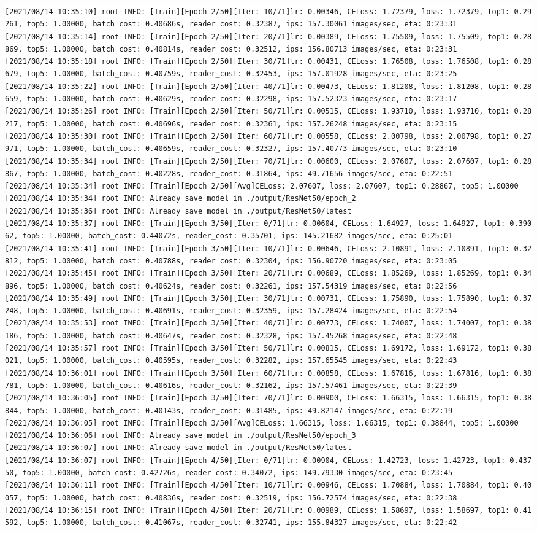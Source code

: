     [2021/08/14 10:35:10] root INFO: [Train][Epoch 2/50][Iter: 10/71]lr: 0.00346, CELoss: 1.72379, loss: 1.72379, top1: 0.29261, top5: 1.00000, batch_cost: 0.40686s, reader_cost: 0.32387, ips: 157.30061 images/sec, eta: 0:23:31
    [2021/08/14 10:35:14] root INFO: [Train][Epoch 2/50][Iter: 20/71]lr: 0.00389, CELoss: 1.75509, loss: 1.75509, top1: 0.28869, top5: 1.00000, batch_cost: 0.40814s, reader_cost: 0.32512, ips: 156.80713 images/sec, eta: 0:23:31
    [2021/08/14 10:35:18] root INFO: [Train][Epoch 2/50][Iter: 30/71]lr: 0.00431, CELoss: 1.76508, loss: 1.76508, top1: 0.28679, top5: 1.00000, batch_cost: 0.40759s, reader_cost: 0.32453, ips: 157.01928 images/sec, eta: 0:23:25
    [2021/08/14 10:35:22] root INFO: [Train][Epoch 2/50][Iter: 40/71]lr: 0.00473, CELoss: 1.81208, loss: 1.81208, top1: 0.28659, top5: 1.00000, batch_cost: 0.40629s, reader_cost: 0.32298, ips: 157.52323 images/sec, eta: 0:23:17
    [2021/08/14 10:35:26] root INFO: [Train][Epoch 2/50][Iter: 50/71]lr: 0.00515, CELoss: 1.93710, loss: 1.93710, top1: 0.28217, top5: 1.00000, batch_cost: 0.40696s, reader_cost: 0.32361, ips: 157.26248 images/sec, eta: 0:23:15
    [2021/08/14 10:35:30] root INFO: [Train][Epoch 2/50][Iter: 60/71]lr: 0.00558, CELoss: 2.00798, loss: 2.00798, top1: 0.27971, top5: 1.00000, batch_cost: 0.40659s, reader_cost: 0.32327, ips: 157.40773 images/sec, eta: 0:23:10
    [2021/08/14 10:35:34] root INFO: [Train][Epoch 2/50][Iter: 70/71]lr: 0.00600, CELoss: 2.07607, loss: 2.07607, top1: 0.28867, top5: 1.00000, batch_cost: 0.40228s, reader_cost: 0.31864, ips: 49.71656 images/sec, eta: 0:22:51
    [2021/08/14 10:35:34] root INFO: [Train][Epoch 2/50][Avg]CELoss: 2.07607, loss: 2.07607, top1: 0.28867, top5: 1.00000
    [2021/08/14 10:35:34] root INFO: Already save model in ./output/ResNet50/epoch_2
    [2021/08/14 10:35:36] root INFO: Already save model in ./output/ResNet50/latest
    [2021/08/14 10:35:37] root INFO: [Train][Epoch 3/50][Iter: 0/71]lr: 0.00604, CELoss: 1.64927, loss: 1.64927, top1: 0.39062, top5: 1.00000, batch_cost: 0.44072s, reader_cost: 0.35701, ips: 145.21682 images/sec, eta: 0:25:01
    [2021/08/14 10:35:41] root INFO: [Train][Epoch 3/50][Iter: 10/71]lr: 0.00646, CELoss: 2.10891, loss: 2.10891, top1: 0.32812, top5: 1.00000, batch_cost: 0.40788s, reader_cost: 0.32304, ips: 156.90720 images/sec, eta: 0:23:05
    [2021/08/14 10:35:45] root INFO: [Train][Epoch 3/50][Iter: 20/71]lr: 0.00689, CELoss: 1.85269, loss: 1.85269, top1: 0.34896, top5: 1.00000, batch_cost: 0.40624s, reader_cost: 0.32261, ips: 157.54319 images/sec, eta: 0:22:56
    [2021/08/14 10:35:49] root INFO: [Train][Epoch 3/50][Iter: 30/71]lr: 0.00731, CELoss: 1.75890, loss: 1.75890, top1: 0.37248, top5: 1.00000, batch_cost: 0.40691s, reader_cost: 0.32359, ips: 157.28424 images/sec, eta: 0:22:54
    [2021/08/14 10:35:53] root INFO: [Train][Epoch 3/50][Iter: 40/71]lr: 0.00773, CELoss: 1.74007, loss: 1.74007, top1: 0.38186, top5: 1.00000, batch_cost: 0.40647s, reader_cost: 0.32328, ips: 157.45268 images/sec, eta: 0:22:48
    [2021/08/14 10:35:57] root INFO: [Train][Epoch 3/50][Iter: 50/71]lr: 0.00815, CELoss: 1.69172, loss: 1.69172, top1: 0.38021, top5: 1.00000, batch_cost: 0.40595s, reader_cost: 0.32282, ips: 157.65545 images/sec, eta: 0:22:43
    [2021/08/14 10:36:01] root INFO: [Train][Epoch 3/50][Iter: 60/71]lr: 0.00858, CELoss: 1.67816, loss: 1.67816, top1: 0.38781, top5: 1.00000, batch_cost: 0.40616s, reader_cost: 0.32162, ips: 157.57461 images/sec, eta: 0:22:39
    [2021/08/14 10:36:05] root INFO: [Train][Epoch 3/50][Iter: 70/71]lr: 0.00900, CELoss: 1.66315, loss: 1.66315, top1: 0.38844, top5: 1.00000, batch_cost: 0.40143s, reader_cost: 0.31485, ips: 49.82147 images/sec, eta: 0:22:19
    [2021/08/14 10:36:05] root INFO: [Train][Epoch 3/50][Avg]CELoss: 1.66315, loss: 1.66315, top1: 0.38844, top5: 1.00000
    [2021/08/14 10:36:06] root INFO: Already save model in ./output/ResNet50/epoch_3
    [2021/08/14 10:36:07] root INFO: Already save model in ./output/ResNet50/latest
    [2021/08/14 10:36:07] root INFO: [Train][Epoch 4/50][Iter: 0/71]lr: 0.00904, CELoss: 1.42723, loss: 1.42723, top1: 0.43750, top5: 1.00000, batch_cost: 0.42726s, reader_cost: 0.34072, ips: 149.79330 images/sec, eta: 0:23:45
    [2021/08/14 10:36:11] root INFO: [Train][Epoch 4/50][Iter: 10/71]lr: 0.00946, CELoss: 1.70884, loss: 1.70884, top1: 0.40057, top5: 1.00000, batch_cost: 0.40836s, reader_cost: 0.32519, ips: 156.72574 images/sec, eta: 0:22:38
    [2021/08/14 10:36:15] root INFO: [Train][Epoch 4/50][Iter: 20/71]lr: 0.00989, CELoss: 1.58697, loss: 1.58697, top1: 0.41592, top5: 1.00000, batch_cost: 0.41067s, reader_cost: 0.32741, ips: 155.84327 images/sec, eta: 0:22:42